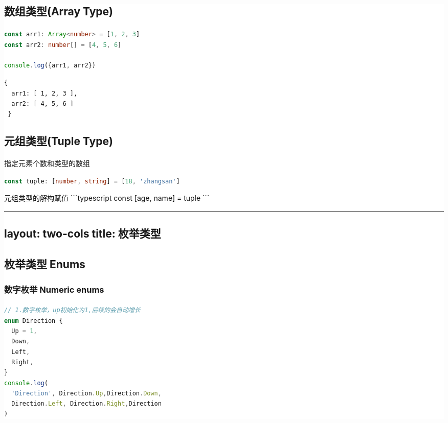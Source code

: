 ## 数组类型(Array Type)  

<div v-click>

```ts
const arr1: Array<number> = [1, 2, 3]
const arr2: number[] = [4, 5, 6]

console.log({arr1, arr2})
```

</div>

<div v-click>

```shell
{ 
  arr1: [ 1, 2, 3 ],
  arr2: [ 4, 5, 6 ] 
 }
```

</div>

<div v-click>

## 元组类型(Tuple Type)
指定元素个数和类型的数组

```ts
const tuple: [number, string] = [18, 'zhangsan']
```

</div>
<div v-click>
元组类型的解构赋值
```typescript
const  [age, name] = tuple
```
</div>

---
layout: two-cols
title: 枚举类型
---

## 枚举类型 Enums
<div v-click>

### 数字枚举 Numeric enums

```typescript
// 1.数字枚举，up初始化为1,后续的会自动增长
enum Direction {
  Up = 1,
  Down,
  Left,
  Right,
}
console.log(
  'Direction', Direction.Up,Direction.Down, 
  Direction.Left, Direction.Right,Direction
)

```


  [index: number]: string;
  [Property in keyof Type]: boolean;
